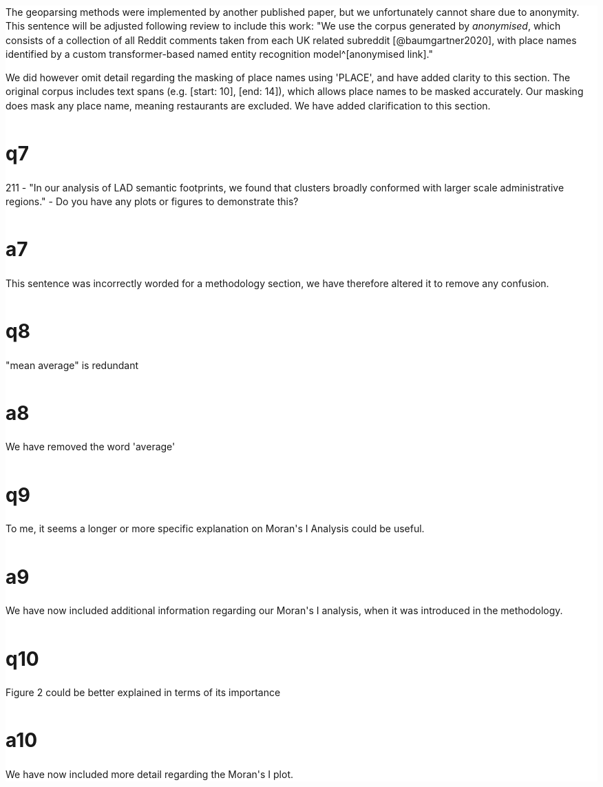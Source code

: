 The geoparsing methods were implemented by another published paper, but we unfortunately cannot share due to anonymity. This sentence will be adjusted following review to include this work: "We use the corpus generated by _anonymised_, which consists of a collection of all Reddit comments taken from each UK related subreddit [@baumgartner2020], with place names identified by a custom transformer-based named entity recognition model^[anonymised link]."

We did however omit detail regarding the masking of place names using 'PLACE', and have added clarity to this section. The original corpus includes text spans (e.g. [start: 10], [end: 14]), which allows place names to be masked accurately. Our masking does mask any place name, meaning restaurants are excluded. We have added clarification to this section.

# q7

211 - "In our analysis of LAD semantic footprints, we found that clusters broadly conformed with larger scale administrative regions." - Do you have any plots or figures to demonstrate this?

# a7

This sentence was incorrectly worded for a methodology section, we have therefore altered it to remove any confusion.

# q8

"mean average" is redundant

# a8

We have removed the word 'average'


# q9

To me, it seems a longer or more specific explanation on Moran's I Analysis could be useful.

# a9

We have now included additional information regarding our Moran's I analysis, when it was introduced in the methodology.

# q10

Figure 2 could be better explained in terms of its importance

# a10

We have now included more detail regarding the Moran's I plot.
